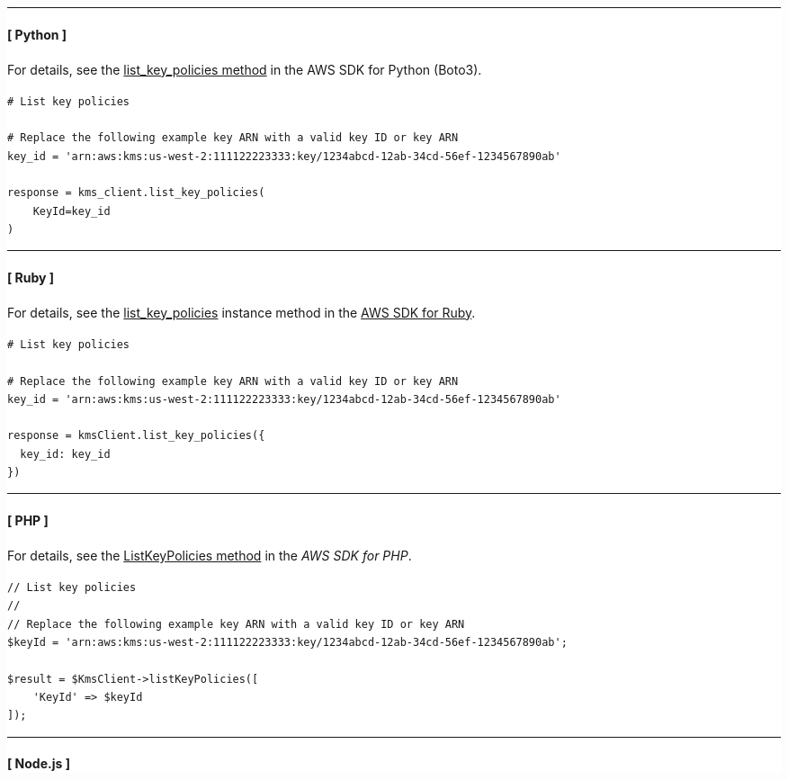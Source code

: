 ------
#### [ Python ]

For details, see the [list\_key\_policies method](http://boto3.amazonaws.com/v1/documentation/api/latest/reference/services/kms.html#KMS.Client.list_key_policies) in the AWS SDK for Python \(Boto3\)\.

```
# List key policies

# Replace the following example key ARN with a valid key ID or key ARN
key_id = 'arn:aws:kms:us-west-2:111122223333:key/1234abcd-12ab-34cd-56ef-1234567890ab'

response = kms_client.list_key_policies(
    KeyId=key_id
)
```

------
#### [ Ruby ]

For details, see the [list\_key\_policies](https://docs.aws.amazon.com/sdk-for-ruby/v3/api/Aws/KMS/Client.html#list_key_policies-instance_method) instance method in the [AWS SDK for Ruby](https://docs.aws.amazon.com/sdk-for-ruby/v3/api/Aws/KMS.html)\.

```
# List key policies

# Replace the following example key ARN with a valid key ID or key ARN
key_id = 'arn:aws:kms:us-west-2:111122223333:key/1234abcd-12ab-34cd-56ef-1234567890ab'

response = kmsClient.list_key_policies({
  key_id: key_id
})
```

------
#### [ PHP ]

For details, see the [ListKeyPolicies method](https://docs.aws.amazon.com/aws-sdk-php/v3/api/api-kms-2014-11-01.html#listkeypolicies) in the *AWS SDK for PHP*\.

```
// List key policies
//
// Replace the following example key ARN with a valid key ID or key ARN
$keyId = 'arn:aws:kms:us-west-2:111122223333:key/1234abcd-12ab-34cd-56ef-1234567890ab';

$result = $KmsClient->listKeyPolicies([
    'KeyId' => $keyId
]);
```

------
#### [ Node\.js ]
